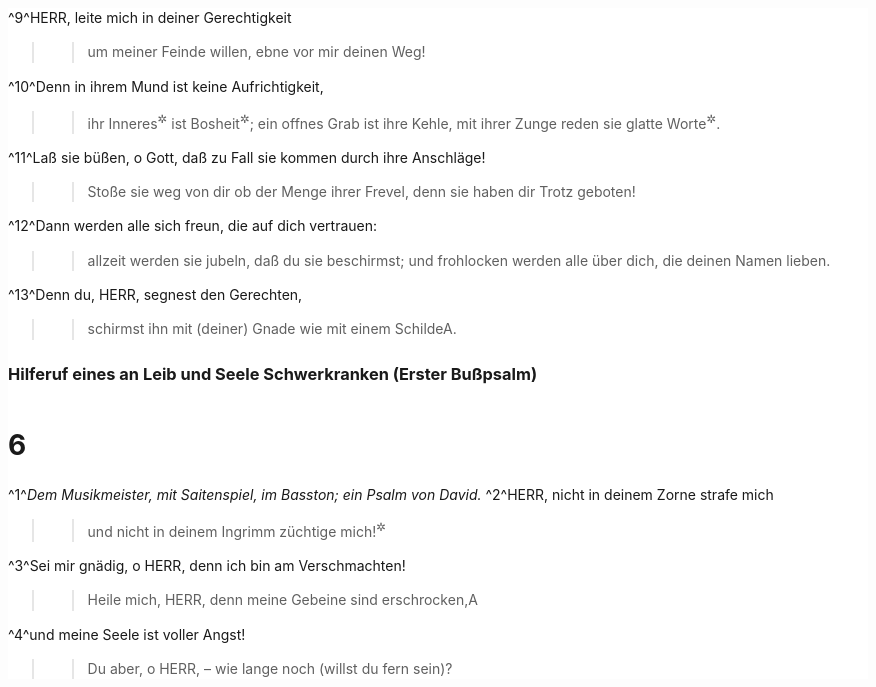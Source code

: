</blockquote>
^9^HERR, leite mich in deiner Gerechtigkeit
<blockquote>
<blockquote>
um meiner Feinde willen,
ebne vor mir deinen Weg!
</blockquote>
</blockquote>
^10^Denn in ihrem Mund ist keine Aufrichtigkeit,
<blockquote>
<blockquote>
ihr Inneres<sup title="oder: Sinnen">&#x2732;</sup> ist Bosheit<sup title="oder: sinnt Unheil">&#x2732;</sup>;
ein offnes Grab ist ihre Kehle,
mit ihrer Zunge reden sie glatte Worte<sup title="vgl. Röm 3,13">&#x2732;</sup>.
</blockquote>
</blockquote>
^11^Laß sie büßen, o Gott, daß zu Fall sie kommen durch ihre Anschläge!
<blockquote>
<blockquote>
Stoße sie weg von dir ob der Menge ihrer Frevel,
denn sie haben dir Trotz geboten!
</blockquote>
</blockquote>
^12^Dann werden alle sich freun, die auf dich vertrauen:
<blockquote>
<blockquote>
allzeit werden sie jubeln, daß du sie beschirmst;
und frohlocken werden alle über dich,
die deinen Namen lieben.
</blockquote>
</blockquote>
^13^Denn du, HERR, segnest den Gerechten,
<blockquote>
<blockquote>
schirmst ihn mit (deiner) Gnade wie mit einem Schilde<span data-param="f3_19_5_13A" class="fussnote">A</span>.
</blockquote>
</blockquote>

### Hilferuf eines an Leib und Seele Schwerkranken (Erster Bußpsalm)

 # 6
^1^*Dem Musikmeister, mit Saitenspiel*<em>, im Basston; ein Psalm von David.</em>
^2^HERR, nicht in deinem Zorne strafe mich
<blockquote>
<blockquote>
und nicht in deinem Ingrimm züchtige mich!<sup title="vgl. 38,2">&#x2732;</sup>
</blockquote>
</blockquote>
^3^Sei mir gnädig, o HERR, denn ich bin am Verschmachten!
<blockquote>
<blockquote>
Heile mich, HERR, denn meine Gebeine sind erschrocken,<span data-param="f3_19_6_3A" class="fussnote">A</span>
</blockquote>
</blockquote>
^4^und meine Seele ist voller Angst!
<blockquote>
<blockquote>
Du aber, o HERR, – wie lange noch (willst du fern sein)?